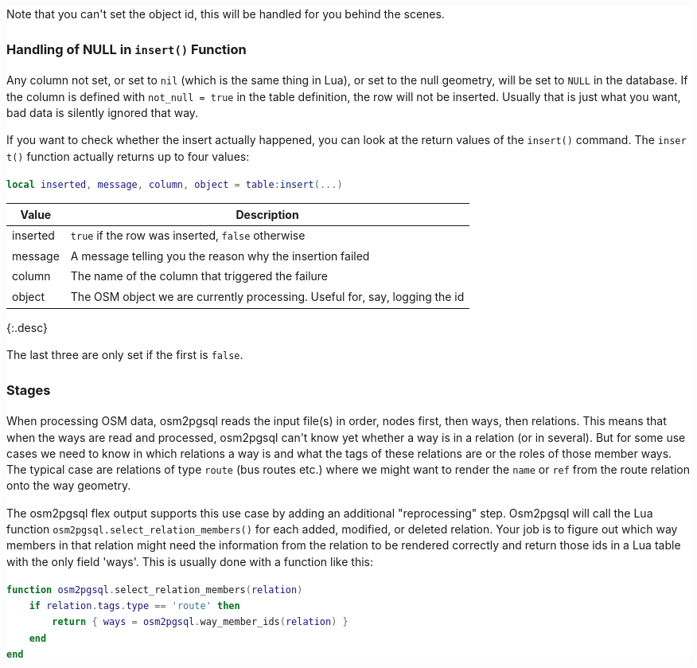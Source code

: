 Note that you can't set the object id, this will be handled for you behind the
scenes.

### Handling of NULL in `insert()` Function

Any column not set, or set to `nil` (which is the same thing in Lua), or set to
the null geometry, will be set to `NULL` in the database. If the column is
defined with `not_null = true` in the table definition, the row will not be
inserted. Usually that is just what you want, bad data is silently ignored that
way.

If you want to check whether the insert actually happened, you can look at the
return values of the `insert()` command. The `insert()` function actually
returns up to four values:

```lua
local inserted, message, column, object = table:insert(...)
```

| Value    | Description                                               |
|--------- | --------------------------------------------------------- |
| inserted | `true` if the row was inserted, `false` otherwise         |
| message  | A message telling you the reason why the insertion failed |
| column   | The name of the column that triggered the failure         |
| object   | The OSM object we are currently processing. Useful for, say, logging the id |
{:.desc}

The last three are only set if the first is `false`.

### Stages

When processing OSM data, osm2pgsql reads the input file(s) in order, nodes
first, then ways, then relations. This means that when the ways are read and
processed, osm2pgsql can't know yet whether a way is in a relation (or in
several). But for some use cases we need to know in which relations a way is
and what the tags of these relations are or the roles of those member ways.
The typical case are relations of type `route` (bus routes etc.) where we
might want to render the `name` or `ref` from the route relation onto the
way geometry.

The osm2pgsql flex output supports this use case by adding an additional
"reprocessing" step. Osm2pgsql will call the Lua function
`osm2pgsql.select_relation_members()` for each added, modified, or deleted
relation. Your job is to figure out which way members in that relation might
need the information from the relation to be rendered correctly and return
those ids in a Lua table with the only field 'ways'. This is usually done with
a function like this:

```lua
function osm2pgsql.select_relation_members(relation)
    if relation.tags.type == 'route' then
        return { ways = osm2pgsql.way_member_ids(relation) }
    end
end
```
